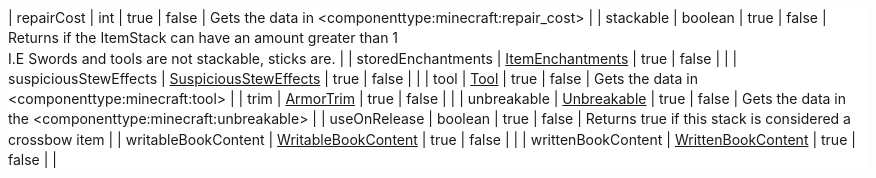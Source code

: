 | repairCost                  | int                                                                                                        | true       | false      | Gets the data in &lt;componenttype:minecraft:repair_cost&gt;                                                                                                                                                                           |
| stackable                   | boolean                                                                                                    | true       | false      | Returns if the ItemStack can have an amount greater than 1 <br />  I.E Swords and tools are not stackable, sticks are.                                                                                                                 |
| storedEnchantments          | [ItemEnchantments](/vanilla/api/item/component/ItemEnchantments)                                           | true       | false      |                                                                                                                                                                                                                                        |
| suspiciousStewEffects       | [SuspiciousStewEffects](/vanilla/api/item/component/SuspiciousStewEffects)                                 | true       | false      |                                                                                                                                                                                                                                        |
| tool                        | [Tool](/vanilla/api/item/component/Tool)                                                                   | true       | false      | Gets the data in &lt;componenttype:minecraft:tool&gt;                                                                                                                                                                                  |
| trim                        | [ArmorTrim](/vanilla/api/item/armortrim/ArmorTrim)                                                         | true       | false      |                                                                                                                                                                                                                                        |
| unbreakable                 | [Unbreakable](/vanilla/api/item/component/Unbreakable)                                                     | true       | false      | Gets the data in the &lt;componenttype:minecraft:unbreakable&gt;                                                                                                                                                                       |
| useOnRelease                | boolean                                                                                                    | true       | false      | Returns true if this stack is considered a crossbow item                                                                                                                                                                               |
| writableBookContent         | [WritableBookContent](/vanilla/api/item/component/WritableBookContent)                                     | true       | false      |                                                                                                                                                                                                                                        |
| writtenBookContent          | [WrittenBookContent](/vanilla/api/item/component/WrittenBookContent)                                       | true       | false      |                                                                                                                                                                                                                                        |

